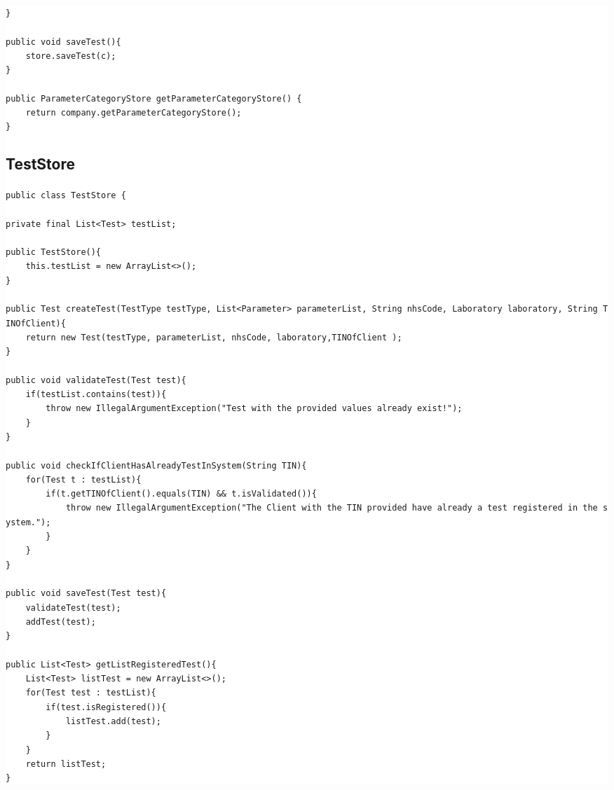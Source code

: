     }

    public void saveTest(){
        store.saveTest(c);
    }

    public ParameterCategoryStore getParameterCategoryStore() {
        return company.getParameterCategoryStore();
    }

## TestStore



    public class TestStore {

    private final List<Test> testList;

    public TestStore(){
        this.testList = new ArrayList<>();
    }

    public Test createTest(TestType testType, List<Parameter> parameterList, String nhsCode, Laboratory laboratory, String TINOfClient){
        return new Test(testType, parameterList, nhsCode, laboratory,TINOfClient );
    }

    public void validateTest(Test test){
        if(testList.contains(test)){
            throw new IllegalArgumentException("Test with the provided values already exist!");
        }
    }

    public void checkIfClientHasAlreadyTestInSystem(String TIN){
        for(Test t : testList){
            if(t.getTINOfClient().equals(TIN) && t.isValidated()){
                throw new IllegalArgumentException("The Client with the TIN provided have already a test registered in the system.");
            }
        }
    }

    public void saveTest(Test test){
        validateTest(test);
        addTest(test);
    }

    public List<Test> getListRegisteredTest(){
        List<Test> listTest = new ArrayList<>();
        for(Test test : testList){
            if(test.isRegistered()){
                listTest.add(test);
            }
        }
        return listTest;
    }
